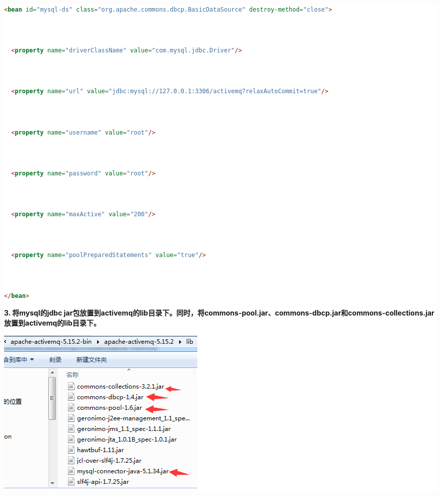 ```html
<bean id="mysql-ds" class="org.apache.commons.dbcp.BasicDataSource" destroy-method="close">



  <property name="driverClassName" value="com.mysql.jdbc.Driver"/>



  <property name="url" value="jdbc:mysql://127.0.0.1:3306/activemq?relaxAutoCommit=true"/>



  <property name="username" value="root"/>



  <property name="password" value="root"/>



  <property name="maxActive" value="200"/> 



  <property name="poolPreparedStatements" value="true"/>



</bean>
```

 **3. 将mysql的jdbc jar包放置到activemq的lib目录下。同时，将commons-pool.jar、commons-dbcp.jar和commons-collections.jar放置到activemq的lib目录下。**

![img](Imag/20171226192324321.png)
